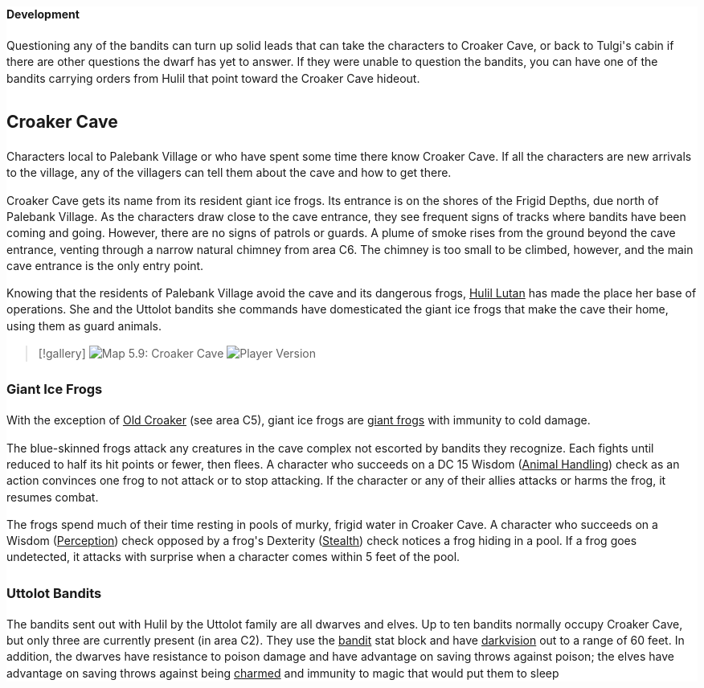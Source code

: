 #### Development

Questioning any of the bandits can turn up solid leads that can take the characters to Croaker Cave, or back to Tulgi's cabin if there are other questions the dwarf has yet to answer. If they were unable to question the bandits, you can have one of the bandits carrying orders from Hulil that point toward the Croaker Cave hideout.

## Croaker Cave

Characters local to Palebank Village or who have spent some time there know Croaker Cave. If all the characters are new arrivals to the village, any of the villagers can tell them about the cave and how to get there.

Croaker Cave gets its name from its resident giant ice frogs. Its entrance is on the shores of the Frigid Depths, due north of Palebank Village. As the characters draw close to the cave entrance, they see frequent signs of tracks where bandits have been coming and going. However, there are no signs of patrols or guards. A plume of smoke rises from the ground beyond the cave entrance, venting through a narrow natural chimney from area C6. The chimney is too small to be climbed, however, and the main cave entrance is the only entry point.

Knowing that the residents of Palebank Village avoid the cave and its dangerous frogs, [Hulil Lutan](Mechanics/bestiary/npc/hulil-lutan-egw.md) has made the place her base of operations. She and the Uttolot bandits she commands have domesticated the giant ice frogs that make the cave their home, using them as guard animals.

> [!gallery]
> ![Map 5.9: Croaker Cave](https://raw.githubusercontent.com/5etools-mirror-3/5etools-img/main/book/EGW/118-5.9-croaker-cave.webp#gallery)
> ![Player Version](https://raw.githubusercontent.com/5etools-mirror-3/5etools-img/main/book/EGW/118-5.9-croaker-cave-player.webp#gallery)

### Giant Ice Frogs

With the exception of [Old Croaker](Mechanics/bestiary/npc/old-croaker-egw.md) (see area C5), giant ice frogs are [giant frogs](Mechanics/bestiary/beast/giant-frog.md) with immunity to cold damage.

The blue-skinned frogs attack any creatures in the cave complex not escorted by bandits they recognize. Each fights until reduced to half its hit points or fewer, then flees. A character who succeeds on a DC 15 Wisdom ([Animal Handling](Mechanics/Rules/skills.md#Animal%20Handling)) check as an action convinces one frog to not attack or to stop attacking. If the character or any of their allies attacks or harms the frog, it resumes combat.

The frogs spend much of their time resting in pools of murky, frigid water in Croaker Cave. A character who succeeds on a Wisdom ([Perception](Mechanics/Rules/skills.md#Perception)) check opposed by a frog's Dexterity ([Stealth](Mechanics/Rules/skills.md#Stealth)) check notices a frog hiding in a pool. If a frog goes undetected, it attacks with surprise when a character comes within 5 feet of the pool.

### Uttolot Bandits

The bandits sent out with Hulil by the Uttolot family are all dwarves and elves. Up to ten bandits normally occupy Croaker Cave, but only three are currently present (in area C2). They use the [bandit](Mechanics/bestiary/humanoid/bandit.md) stat block and have [darkvision](Mechanics/Rules/senses.md#Darkvision) out to a range of 60 feet. In addition, the dwarves have resistance to poison damage and have advantage on saving throws against poison; the elves have advantage on saving throws against being [charmed](Mechanics/Rules/conditions.md#Charmed) and immunity to magic that would put them to sleep
